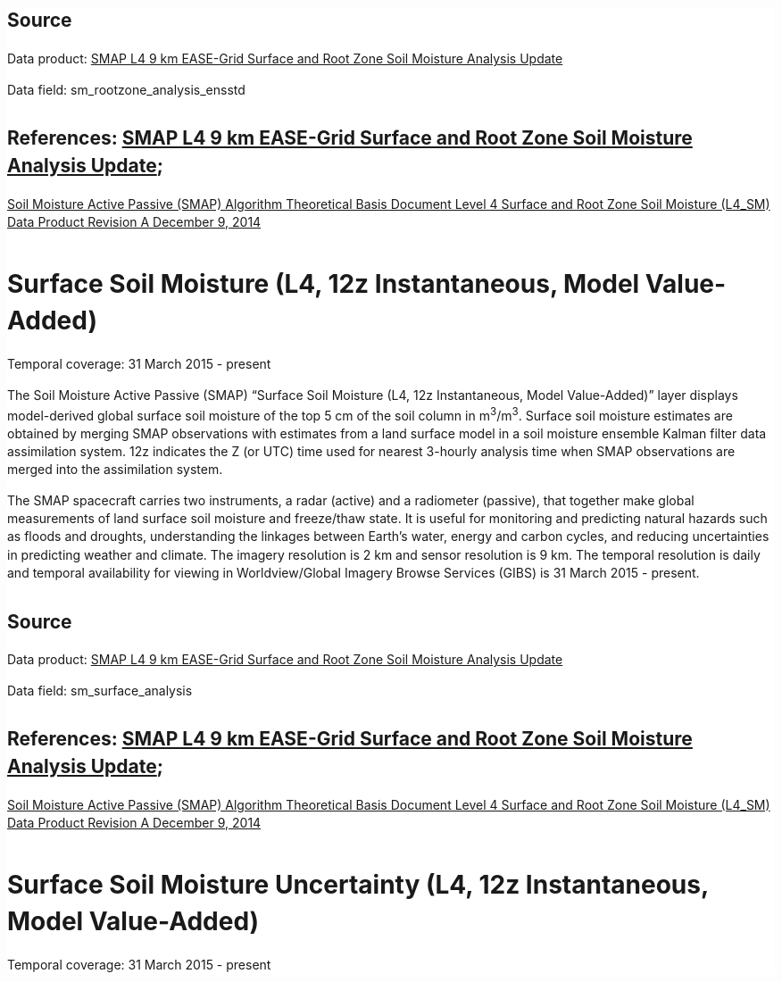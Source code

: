 ## Source
Data product: [SMAP L4 9 km EASE-Grid Surface and Root Zone Soil Moisture Analysis Update](https://nsidc.org/data/spl4smau/)

Data field: sm_rootzone_analysis_ensstd

## References: [SMAP L4 9 km EASE-Grid Surface and Root Zone Soil Moisture Analysis Update](https://nsidc.org/data/spl4smau/);
[Soil Moisture Active Passive (SMAP) Algorithm Theoretical Basis Document Level 4 Surface and Root Zone Soil Moisture (L4_SM) Data Product Revision A December 9, 2014](https://nsidc.org/sites/nsidc.org/files/files/272_L4_SM_RevA_web.pdf)

# Surface Soil Moisture (L4, 12z Instantaneous, Model Value-Added)
Temporal coverage: 31 March 2015 - present

The Soil Moisture Active Passive (SMAP) “Surface Soil Moisture (L4, 12z Instantaneous, Model Value-Added)” layer displays model-derived global surface soil moisture of the top 5 cm of the soil column in m<sup>3</sup>/m<sup>3</sup>.  Surface soil moisture estimates are obtained by merging SMAP observations with estimates from a land surface model in a soil moisture ensemble Kalman filter data assimilation system.  12z indicates the Z (or UTC) time used for nearest 3-hourly analysis time when SMAP observations are merged into the assimilation system.

The SMAP spacecraft carries two instruments, a radar (active) and a radiometer (passive), that together make global measurements of land surface soil moisture and freeze/thaw state. It is useful for monitoring and predicting natural hazards such as floods and droughts, understanding the linkages between Earth’s water, energy and carbon cycles, and reducing uncertainties in predicting weather and climate. The imagery resolution is 2 km and sensor resolution is 9 km. The temporal resolution is daily and temporal availability for viewing in Worldview/Global Imagery Browse Services (GIBS) is 31 March 2015 - present.

## Source
Data product: [SMAP L4 9 km EASE-Grid Surface and Root Zone Soil Moisture Analysis Update](https://nsidc.org/data/spl4smau/)

Data field: sm_surface_analysis

## References: [SMAP L4 9 km EASE-Grid Surface and Root Zone Soil Moisture Analysis Update](https://nsidc.org/data/spl4smau/);
[Soil Moisture Active Passive (SMAP) Algorithm Theoretical Basis Document Level 4 Surface and Root Zone Soil Moisture (L4_SM) Data Product Revision A December 9, 2014](https://nsidc.org/sites/nsidc.org/files/files/272_L4_SM_RevA_web.pdf)

# Surface Soil Moisture Uncertainty (L4, 12z Instantaneous, Model Value-Added)
Temporal coverage: 31 March 2015 - present

